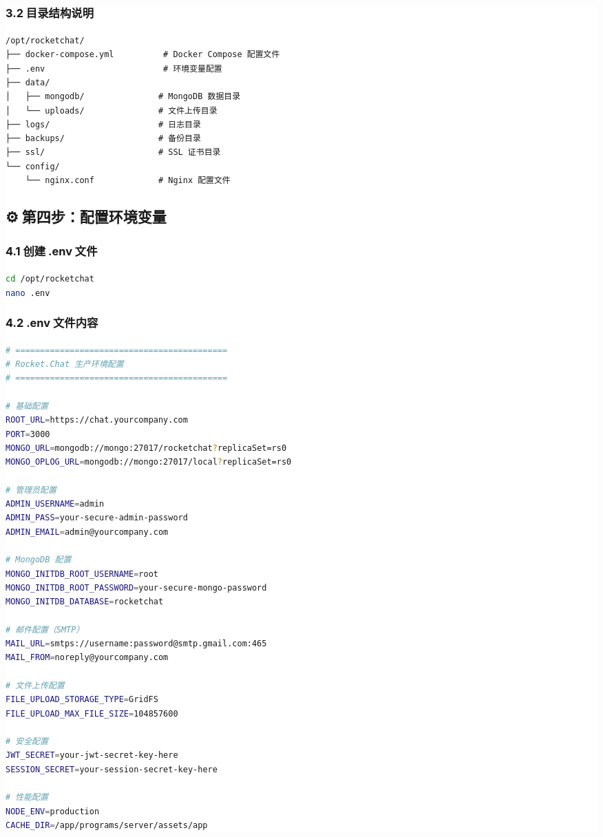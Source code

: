### 3.2 目录结构说明

```
/opt/rocketchat/
├── docker-compose.yml          # Docker Compose 配置文件
├── .env                        # 环境变量配置
├── data/
│   ├── mongodb/               # MongoDB 数据目录
│   └── uploads/               # 文件上传目录
├── logs/                      # 日志目录
├── backups/                   # 备份目录
├── ssl/                       # SSL 证书目录
└── config/
    └── nginx.conf             # Nginx 配置文件
```

## ⚙️ 第四步：配置环境变量

### 4.1 创建 .env 文件

```bash
cd /opt/rocketchat
nano .env
```

### 4.2 .env 文件内容

```bash
# ===========================================
# Rocket.Chat 生产环境配置
# ===========================================

# 基础配置
ROOT_URL=https://chat.yourcompany.com
PORT=3000
MONGO_URL=mongodb://mongo:27017/rocketchat?replicaSet=rs0
MONGO_OPLOG_URL=mongodb://mongo:27017/local?replicaSet=rs0

# 管理员配置
ADMIN_USERNAME=admin
ADMIN_PASS=your-secure-admin-password
ADMIN_EMAIL=admin@yourcompany.com

# MongoDB 配置
MONGO_INITDB_ROOT_USERNAME=root
MONGO_INITDB_ROOT_PASSWORD=your-secure-mongo-password
MONGO_INITDB_DATABASE=rocketchat

# 邮件配置（SMTP）
MAIL_URL=smtps://username:password@smtp.gmail.com:465
MAIL_FROM=noreply@yourcompany.com

# 文件上传配置
FILE_UPLOAD_STORAGE_TYPE=GridFS
FILE_UPLOAD_MAX_FILE_SIZE=104857600

# 安全配置
JWT_SECRET=your-jwt-secret-key-here
SESSION_SECRET=your-session-secret-key-here

# 性能配置
NODE_ENV=production
CACHE_DIR=/app/programs/server/assets/app

```
